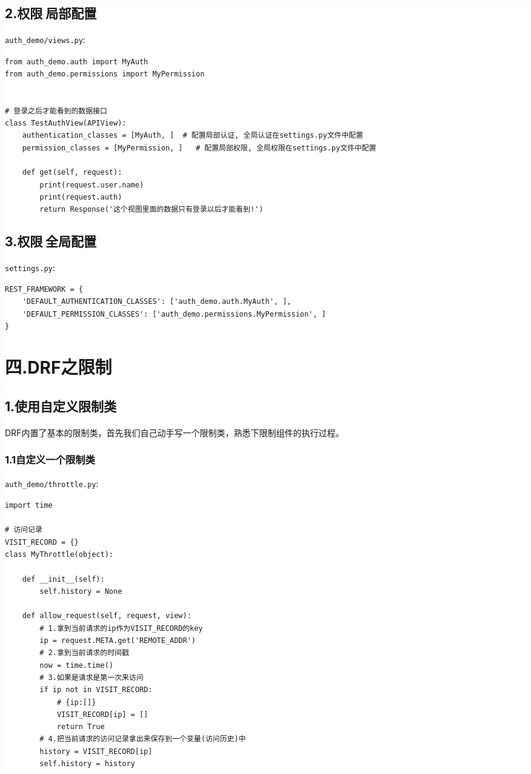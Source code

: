 ## 2.权限 局部配置

`auth_demo/views.py`:

```
from auth_demo.auth import MyAuth
from auth_demo.permissions import MyPermission


# 登录之后才能看到的数据接口
class TestAuthView(APIView):
    authentication_classes = [MyAuth, ]  # 配置局部认证, 全局认证在settings.py文件中配置
    permission_classes = [MyPermission, ]   # 配置局部权限, 全局权限在settings.py文件中配置

    def get(self, request):
        print(request.user.name)
        print(request.auth)
        return Response('这个视图里面的数据只有登录以后才能看到!')
```

## 3.权限 全局配置

`settings.py`:

```
REST_FRAMEWORK = {
    'DEFAULT_AUTHENTICATION_CLASSES': ['auth_demo.auth.MyAuth', ],
    'DEFAULT_PERMISSION_CLASSES': ['auth_demo.permissions.MyPermission', ]
}
```

# 四.DRF之限制

## 1.使用自定义限制类

DRF内置了基本的限制类，首先我们自己动手写一个限制类，熟悉下限制组件的执行过程。

### 1.1自定义一个限制类

`auth_demo/throttle.py`:

```
import time

# 访问记录
VISIT_RECORD = {}
class MyThrottle(object):

    def __init__(self):
        self.history = None

    def allow_request(self, request, view):
        # 1.拿到当前请求的ip作为VISIT_RECORD的key
        ip = request.META.get('REMOTE_ADDR')
        # 2.拿到当前请求的时间戳
        now = time.time()
        # 3.如果是请求是第一次来访问
        if ip not in VISIT_RECORD:
            # {ip:[]}
            VISIT_RECORD[ip] = []
            return True
        # 4.把当前请求的访问记录拿出来保存到一个变量(访问历史)中
        history = VISIT_RECORD[ip]
        self.history = history
```